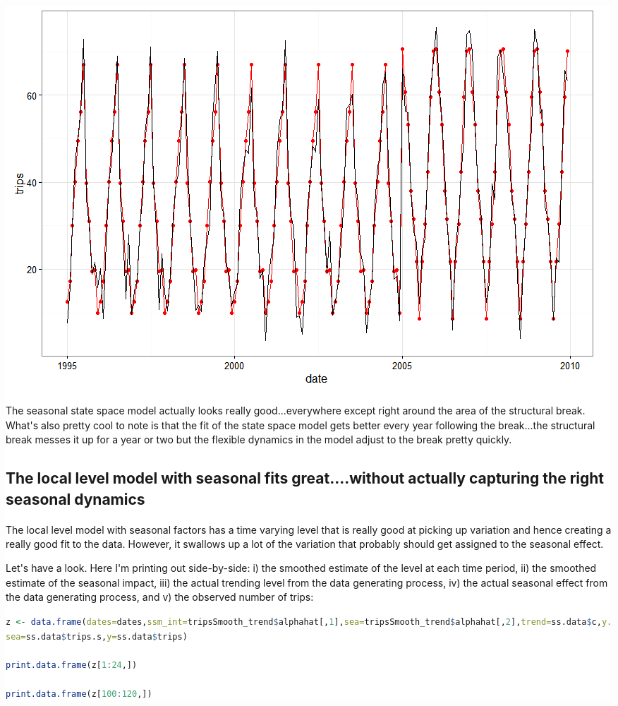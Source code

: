 ![seasonal dummy fitted](/images/seasonal_dummy_notrend.png)

The seasonal state space model actually looks really good...everywhere except right around the area of the structural break.  What's also pretty cool to note is that the fit of the state space model gets better every year following the break...the structural break messes it up for a year or two but the flexible dynamics in the model adjust to the break pretty quickly.

## The local level model with seasonal fits great....without actually capturing the right seasonal dynamics

The local level model with seasonal factors has a time varying level that is really good at picking up variation and hence creating a really good fit to the data.  However, it swallows up a lot of the variation that probably should get assigned to the seasonal effect.  

Let's have a look.  Here I'm printing out side-by-side: i) the smoothed estimate of the level at each time period, ii) the smoothed estimate of the seasonal impact, iii) the actual trending level from the data generating process, iv) the actual seasonal effect from the data generating process, and v) the observed number of trips:

```R
z <- data.frame(dates=dates,ssm_int=tripsSmooth_trend$alphahat[,1],sea=tripsSmooth_trend$alphahat[,2],trend=ss.data$c,y.sea=ss.data$trips.s,y=ss.data$trips)

print.data.frame(z[1:24,])

print.data.frame(z[100:120,])
```
